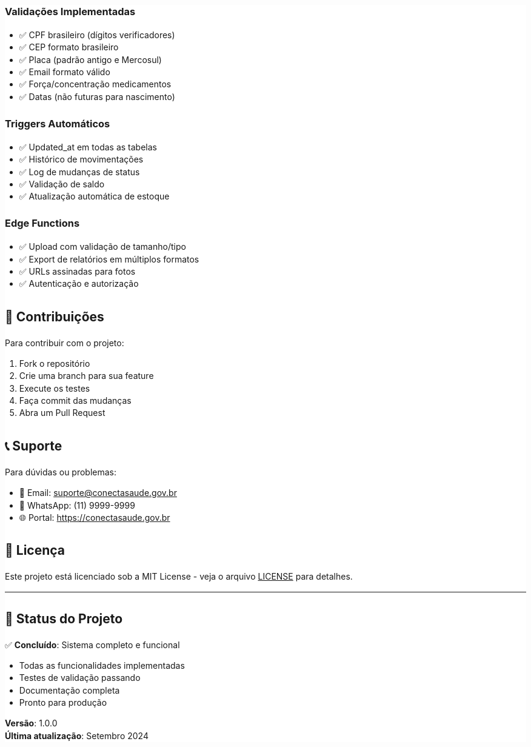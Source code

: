 ### Validações Implementadas
- ✅ CPF brasileiro (dígitos verificadores)
- ✅ CEP formato brasileiro
- ✅ Placa (padrão antigo e Mercosul)
- ✅ Email formato válido
- ✅ Força/concentração medicamentos
- ✅ Datas (não futuras para nascimento)

### Triggers Automáticos
- ✅ Updated_at em todas as tabelas
- ✅ Histórico de movimentações
- ✅ Log de mudanças de status
- ✅ Validação de saldo
- ✅ Atualização automática de estoque

### Edge Functions
- ✅ Upload com validação de tamanho/tipo
- ✅ Export de relatórios em múltiplos formatos
- ✅ URLs assinadas para fotos
- ✅ Autenticação e autorização

## 🤝 Contribuições

Para contribuir com o projeto:

1. Fork o repositório
2. Crie uma branch para sua feature
3. Execute os testes
4. Faça commit das mudanças
5. Abra um Pull Request

## 📞 Suporte

Para dúvidas ou problemas:
- 📧 Email: suporte@conectasaude.gov.br
- 📱 WhatsApp: (11) 9999-9999
- 🌐 Portal: https://conectasaude.gov.br

## 📄 Licença

Este projeto está licenciado sob a MIT License - veja o arquivo [LICENSE](LICENSE) para detalhes.

---

## 🎉 Status do Projeto

✅ **Concluído**: Sistema completo e funcional
- Todas as funcionalidades implementadas
- Testes de validação passando
- Documentação completa
- Pronto para produção

**Versão**: 1.0.0  
**Última atualização**: Setembro 2024
